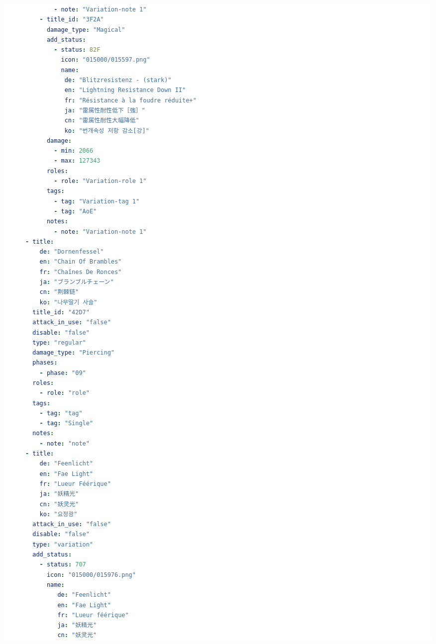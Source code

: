 ```yaml
              - note: "Variation-note 1"
          - title_id: "3F2A"
            damage_type: "Magical"
            add_status:
              - status: 82F
                icon: "015000/015597.png"
                name:
                 de: "Blitzresistenz - (stark)"
                 en: "Lightning Resistance Down II"
                 fr: "Résistance à la foudre réduite+"
                 ja: "雷属性耐性低下［強］"
                 cn: "雷属性耐性大幅降低"
                 ko: "번개속성 저항 감소[강]"
            damage:
              - min: 2066
              - max: 127343
            roles:
              - role: "Variation-role 1"
            tags:
              - tag: "Variation-tag 1"
              - tag: "AoE"
            notes:
              - note: "Variation-note 1"
      - title:
          de: "Dornenfessel"
          en: "Chain Of Brambles"
          fr: "Chaînes De Ronces"
          ja: "ブランブルチェーン"
          cn: "荆棘链"
          ko: "나무딸기 사슬"
        title_id: "42D7"
        attack_in_use: "false"
        disable: "false"
        type: "regular"
        damage_type: "Piercing"
        phases:
          - phase: "09"
        roles:
          - role: "role"
        tags:
          - tag: "tag"
          - tag: "Single"
        notes:
          - note: "note"
      - title:
          de: "Feenlicht"
          en: "Fae Light"
          fr: "Lueur Féérique"
          ja: "妖精光"
          cn: "妖灵光"
          ko: "요정광"
        attack_in_use: "false"
        disable: "false"
        type: "variation"
        add_status:
          - status: 707
            icon: "015000/015976.png"
            name:
               de: "Feenlicht"
               en: "Fae Light"
               fr: "Lueur féérique"
               ja: "妖精光"
               cn: "妖灵光"
```